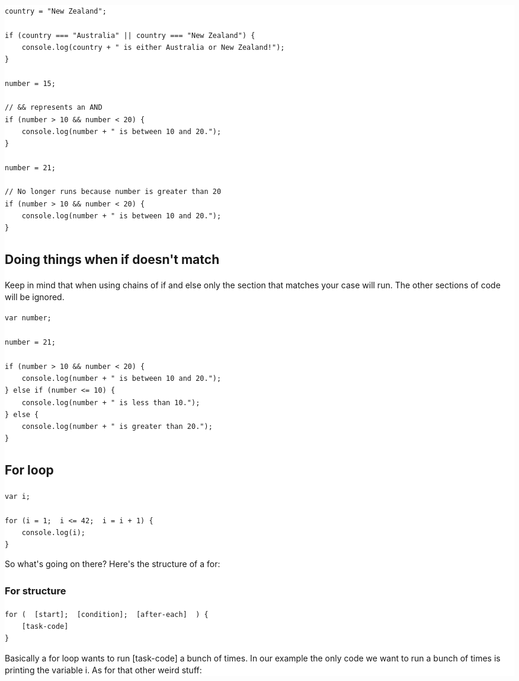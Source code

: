     country = "New Zealand";

    if (country === "Australia" || country === "New Zealand") {
        console.log(country + " is either Australia or New Zealand!");
    }

    number = 15;

    // && represents an AND
    if (number > 10 && number < 20) {
        console.log(number + " is between 10 and 20.");
    }

    number = 21;

    // No longer runs because number is greater than 20
    if (number > 10 && number < 20) {
        console.log(number + " is between 10 and 20.");
    }

## Doing things when if doesn't match

Keep in mind that when using chains of if and else only the section that matches your case will run. The other sections of code will be ignored.

    var number;

    number = 21;

    if (number > 10 && number < 20) {
        console.log(number + " is between 10 and 20.");
    } else if (number <= 10) {
        console.log(number + " is less than 10.");
    } else {
        console.log(number + " is greater than 20.");
    }

## For loop

    var i;

    for (i = 1;  i <= 42;  i = i + 1) {
        console.log(i);
    }

So what's going on there? Here's the structure of a for:

### For structure

    for (  [start];  [condition];  [after-each]  ) {
        [task-code]
    }

Basically a for loop wants to run [task-code] a bunch of times. In our example the only code we want to run a bunch of times is printing the variable i. As for that other weird stuff:

